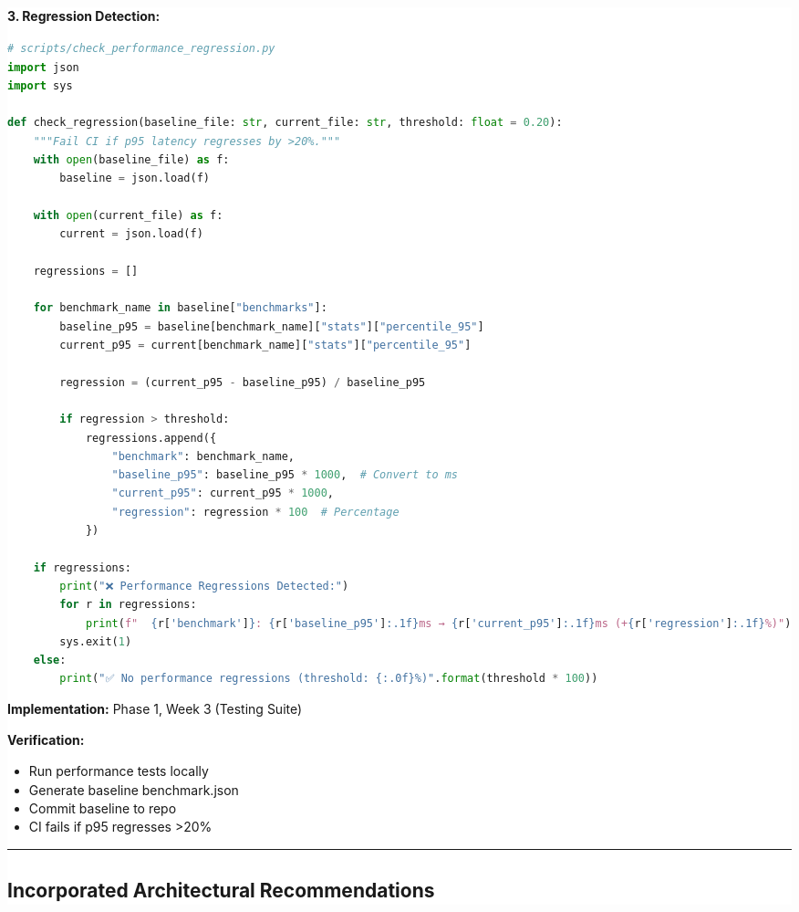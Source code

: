 **3. Regression Detection:**
```python
# scripts/check_performance_regression.py
import json
import sys

def check_regression(baseline_file: str, current_file: str, threshold: float = 0.20):
    """Fail CI if p95 latency regresses by >20%."""
    with open(baseline_file) as f:
        baseline = json.load(f)

    with open(current_file) as f:
        current = json.load(f)

    regressions = []

    for benchmark_name in baseline["benchmarks"]:
        baseline_p95 = baseline[benchmark_name]["stats"]["percentile_95"]
        current_p95 = current[benchmark_name]["stats"]["percentile_95"]

        regression = (current_p95 - baseline_p95) / baseline_p95

        if regression > threshold:
            regressions.append({
                "benchmark": benchmark_name,
                "baseline_p95": baseline_p95 * 1000,  # Convert to ms
                "current_p95": current_p95 * 1000,
                "regression": regression * 100  # Percentage
            })

    if regressions:
        print("❌ Performance Regressions Detected:")
        for r in regressions:
            print(f"  {r['benchmark']}: {r['baseline_p95']:.1f}ms → {r['current_p95']:.1f}ms (+{r['regression']:.1f}%)")
        sys.exit(1)
    else:
        print("✅ No performance regressions (threshold: {:.0f}%)".format(threshold * 100))
```

**Implementation:** Phase 1, Week 3 (Testing Suite)

**Verification:**
- Run performance tests locally
- Generate baseline benchmark.json
- Commit baseline to repo
- CI fails if p95 regresses >20%

---

## Incorporated Architectural Recommendations
